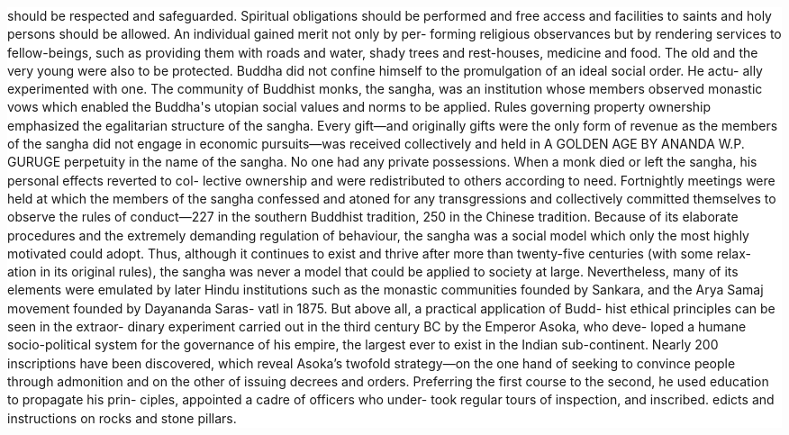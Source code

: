 should be respected and safeguarded. Spiritual 
obligations should be performed and free access 
and facilities to saints and holy persons should 
be allowed. 
An individual gained merit not only by per- 
forming religious observances but by rendering 
services to fellow-beings, such as providing them 
with roads and water, shady trees and rest-houses, 
medicine and food. The old and the very young 
were also to be protected. 
Buddha did not confine himself to the 
promulgation of an ideal social order. He actu- 
ally experimented with one. The community of 
Buddhist monks, the sangha, was an institution 
whose members observed monastic vows which 
enabled the Buddha's utopian social values and 
norms to be applied. Rules governing property 
ownership emphasized the egalitarian structure 
of the sangha. Every gift—and originally gifts 
were the only form of revenue as the members 
of the sangha did not engage in economic 
pursuits—was received collectively and held in 
A GOLDEN AGE 
BY ANANDA W.P. GURUGE 
perpetuity in the name of the sangha. No one had 
any private possessions. When a monk died or 
left the sangha, his personal effects reverted to col- 
lective ownership and were redistributed to 
others according to need. 
Fortnightly meetings were held at which the 
members of the sangha confessed and atoned for 
any transgressions and collectively committed 
themselves to observe the rules of conduct—227 
in the southern Buddhist tradition, 250 in the 
Chinese tradition. 
Because of its elaborate procedures and the 
extremely demanding regulation of behaviour, 
the sangha was a social model which only the 
most highly motivated could adopt. Thus, 
although it continues to exist and thrive after 
more than twenty-five centuries (with some relax- 
ation in its original rules), the sangha was never 
a model that could be applied to society at large. 
Nevertheless, many of its elements were emulated 
by later Hindu institutions such as the monastic 
communities founded by Sankara, and the Arya 
Samaj movement founded by Dayananda Saras- 
vatl in 1875. 
But above all, a practical application of Budd- 
hist ethical principles can be seen in the extraor- 
dinary experiment carried out in the third 
century BC by the Emperor Asoka, who deve- 
loped a humane socio-political system for the 
governance of his empire, the largest ever to exist 
in the Indian sub-continent. 
Nearly 200 inscriptions have been discovered, 
which reveal Asoka’s twofold strategy—on the 
one hand of seeking to convince people through 
admonition and on the other of issuing decrees 
and orders. Preferring the first course to the 
second, he used education to propagate his prin- 
ciples, appointed a cadre of officers who under- 
took regular tours of inspection, and inscribed. 
edicts and instructions on rocks and stone pillars. 